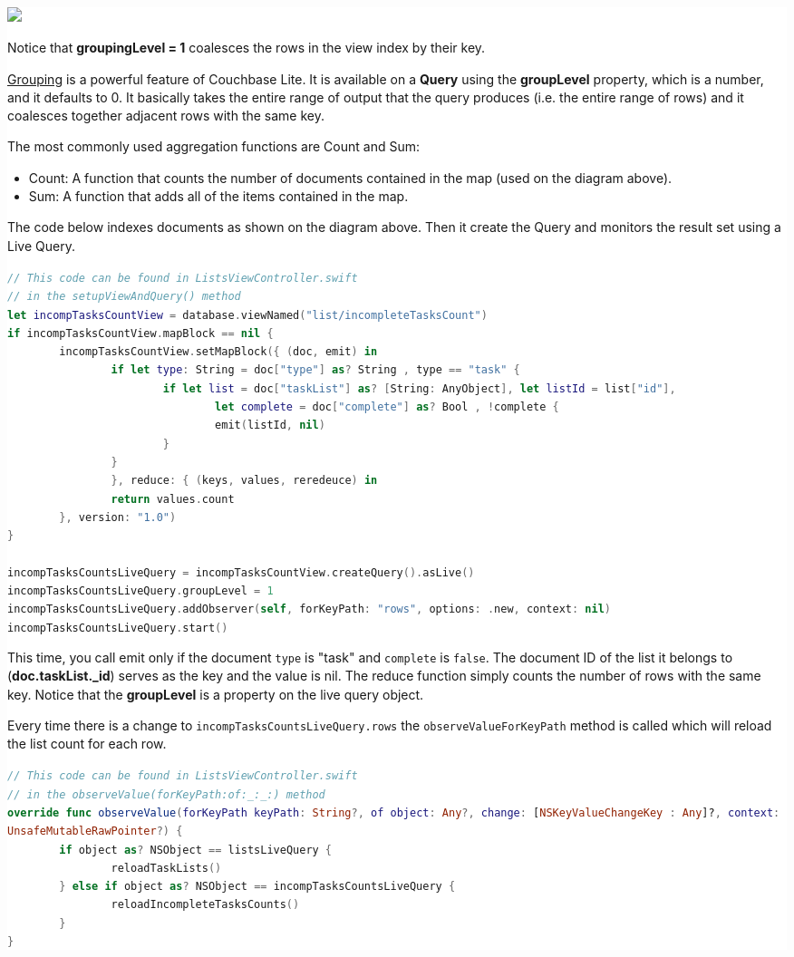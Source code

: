 ![](./img/image32.png)

Notice that **groupingLevel = 1** coalesces the rows in the view index by their key.

[Grouping](/documentation/mobile/current/develop/guides/couchbase-lite/native-api/query/index.html) is a powerful feature of Couchbase Lite. It is available on a **Query** using the **groupLevel** property, which is a number, and it defaults to 0. It basically takes the entire range of output that the query produces (i.e. the entire range of rows) and it coalesces together adjacent rows with the same key.

The most commonly used aggregation functions are Count and Sum:

- Count: A function that counts the number of documents contained in the map (used on the diagram above).
- Sum: A function that adds all of the items contained in the map.

The code below indexes documents as shown on the diagram above. Then it create the Query and monitors the result set using a Live Query.

```swift
// This code can be found in ListsViewController.swift
// in the setupViewAndQuery() method
let incompTasksCountView = database.viewNamed("list/incompleteTasksCount")
if incompTasksCountView.mapBlock == nil {
		incompTasksCountView.setMapBlock({ (doc, emit) in
				if let type: String = doc["type"] as? String , type == "task" {
						if let list = doc["taskList"] as? [String: AnyObject], let listId = list["id"],
								let complete = doc["complete"] as? Bool , !complete {
								emit(listId, nil)
						}
				}
				}, reduce: { (keys, values, reredeuce) in
				return values.count
		}, version: "1.0")
}

incompTasksCountsLiveQuery = incompTasksCountView.createQuery().asLive()
incompTasksCountsLiveQuery.groupLevel = 1
incompTasksCountsLiveQuery.addObserver(self, forKeyPath: "rows", options: .new, context: nil)
incompTasksCountsLiveQuery.start()
```

This time, you call emit only if the document `type` is "task" and `complete` is `false`. The document ID of the list it belongs to (**doc.taskList._id**) serves as the key and the value is nil. The reduce function simply counts the number of rows with the same key. Notice that the **groupLevel** is a property on the live query object.

Every time there is a change to `incompTasksCountsLiveQuery.rows` the `observeValueForKeyPath` method is called which will reload the list count for each row.

```swift
// This code can be found in ListsViewController.swift
// in the observeValue(forKeyPath:of:_:_:) method
override func observeValue(forKeyPath keyPath: String?, of object: Any?, change: [NSKeyValueChangeKey : Any]?, context: UnsafeMutableRawPointer?) {
		if object as? NSObject == listsLiveQuery {
				reloadTaskLists()
		} else if object as? NSObject == incompTasksCountsLiveQuery {
				reloadIncompleteTasksCounts()
		}
}
```
